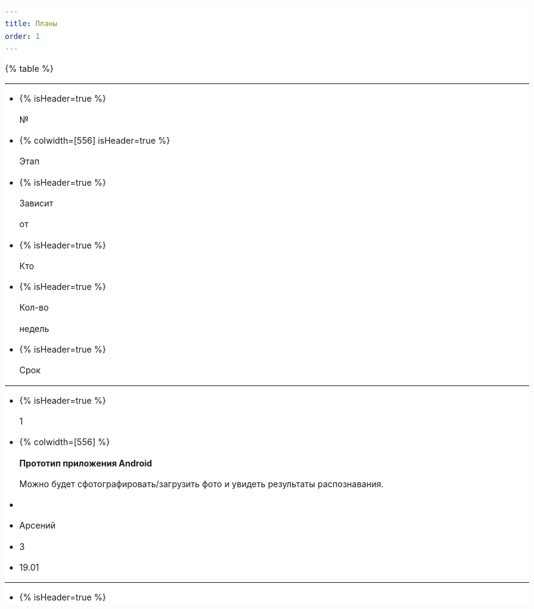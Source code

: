 ```yaml
---
title: Планы
order: 1
---
```


{% table %}

---

*  {% isHeader=true %}

   №

*  {% colwidth=[556] isHeader=true %}

   Этап

*  {% isHeader=true %}

   Зависит

   от

*  {% isHeader=true %}

   Кто

*  {% isHeader=true %}

   Кол-во

   недель

*  {% isHeader=true %}

   Срок

---

*  {% isHeader=true %}

   1

*  {% colwidth=[556] %}

   **Прототип  приложения Android**

   Можно будет сфотографировать/загрузить фото и увидеть результаты распознавания.

*  

*  Арсений

*  3

*  19\.01

---

*  {% isHeader=true %}
